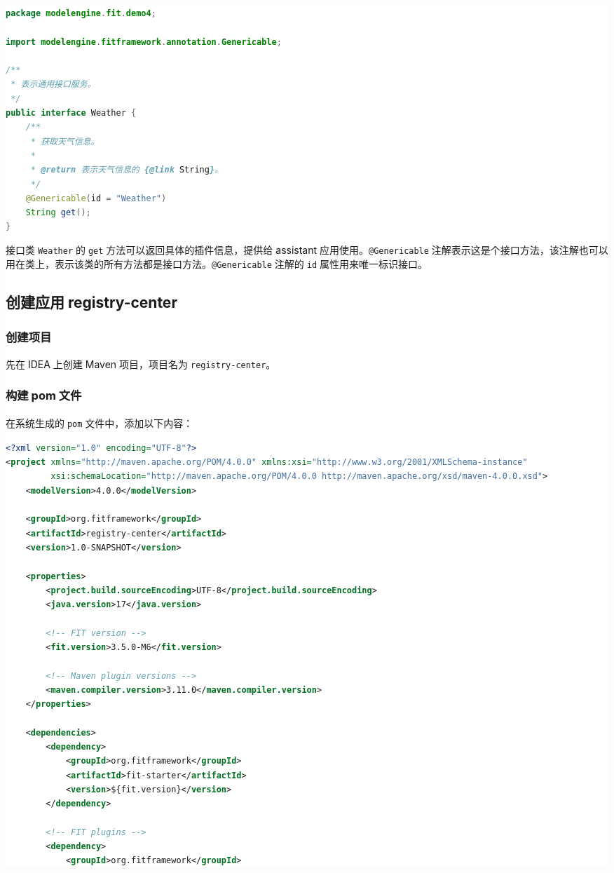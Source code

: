``` java
package modelengine.fit.demo4;

import modelengine.fitframework.annotation.Genericable;

/**
 * 表示通用接口服务。
 */
public interface Weather {
    /**
     * 获取天气信息。
     *
     * @return 表示天气信息的 {@link String}。
     */
    @Genericable(id = "Weather")
    String get();
}
```

接口类 `Weather` 的 `get` 方法可以返回具体的插件信息，提供给 assistant 应用使用。`@Genericable` 注解表示这是个接口方法，该注解也可以用在类上，表示该类的所有方法都是接口方法。`@Genericable` 注解的 `id` 属性用来唯一标识接口。

## 创建应用 registry-center

### 创建项目

先在 IDEA 上创建 Maven 项目，项目名为 `registry-center`。

### 构建 pom 文件

在系统生成的 `pom` 文件中，添加以下内容：

``` xml
<?xml version="1.0" encoding="UTF-8"?>
<project xmlns="http://maven.apache.org/POM/4.0.0" xmlns:xsi="http://www.w3.org/2001/XMLSchema-instance"
         xsi:schemaLocation="http://maven.apache.org/POM/4.0.0 http://maven.apache.org/xsd/maven-4.0.0.xsd">
    <modelVersion>4.0.0</modelVersion>

    <groupId>org.fitframework</groupId>
    <artifactId>registry-center</artifactId>
    <version>1.0-SNAPSHOT</version>

    <properties>
        <project.build.sourceEncoding>UTF-8</project.build.sourceEncoding>
        <java.version>17</java.version>

        <!-- FIT version -->
        <fit.version>3.5.0-M6</fit.version>

        <!-- Maven plugin versions -->
        <maven.compiler.version>3.11.0</maven.compiler.version>
    </properties>

    <dependencies>
        <dependency>
            <groupId>org.fitframework</groupId>
            <artifactId>fit-starter</artifactId>
            <version>${fit.version}</version>
        </dependency>

        <!-- FIT plugins -->
        <dependency>
            <groupId>org.fitframework</groupId>
```